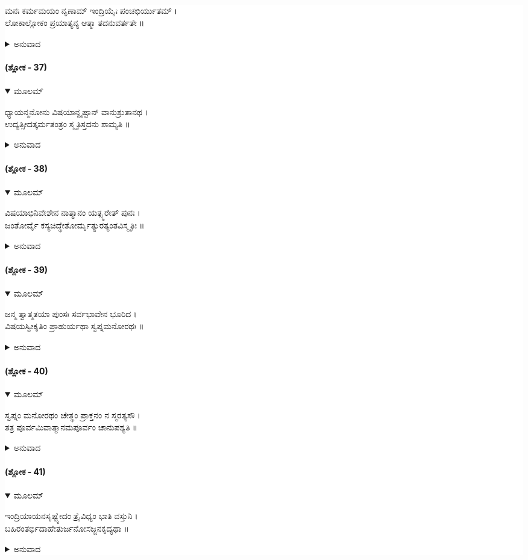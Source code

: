 ಮನಃ ಕರ್ಮಮಯಂ ನೃಣಾಮ್ ಇಂದ್ರಿಯೈಃ ಪಂಚಭಿರ್ಯುತಮ್  ।  
ಲೋಕಾಲ್ಲೋಕಂ ಪ್ರಯಾತ್ಯನ್ಯ ಆತ್ಮಾ ತದನುವರ್ತತೇ  ॥
</details>

<details><summary>ಅನುವಾದ</summary></details>

#### (ಶ್ಲೋಕ - 37)


<details open><summary>ಮೂಲಮ್</summary>

ಧ್ಯಾಯನ್ಮನೋನು ವಿಷಯಾನ್ದೃಷ್ಟಾನ್ ವಾನುಶ್ರುತಾನಥ ।  
ಉದ್ಯತ್ಸೀದತ್ಕರ್ಮತಂತ್ರಂ ಸ್ಮೃತಿಸ್ತದನು ಶಾಮ್ಯತಿ ॥
</details>

<details><summary>ಅನುವಾದ</summary></details>

#### (ಶ್ಲೋಕ - 38)


<details open><summary>ಮೂಲಮ್</summary>

ವಿಷಯಾಭಿನಿವೇಶೇನ ನಾತ್ಮಾನಂ ಯತ್ಸ್ಮರೇತ್ ಪುನಃ ।  
ಜಂತೋರ್ವೈ ಕಸ್ಯಚಿದ್ಧೇತೋರ್ಮೃತ್ಯುರತ್ಯಂತವಿಸ್ಮೃತಿಃ ॥
</details>

<details><summary>ಅನುವಾದ</summary></details>

#### (ಶ್ಲೋಕ - 39)


<details open><summary>ಮೂಲಮ್</summary>

ಜನ್ಮ ತ್ವಾತ್ಮತಯಾ ಪುಂಸಃ ಸರ್ವಭಾವೇನ ಭೂರಿದ ।  
ವಿಷಯಸ್ವೀಕೃತಿಂ ಪ್ರಾಹುರ್ಯಥಾ ಸ್ವಪ್ನಮನೋರಥಃ ॥
</details>

<details><summary>ಅನುವಾದ</summary></details>

#### (ಶ್ಲೋಕ - 40)


<details open><summary>ಮೂಲಮ್</summary>

ಸ್ವಪ್ನಂ ಮನೋರಥಂ ಚೇತ್ಥಂ ಪ್ರಾಕ್ತನಂ ನ ಸ್ಮರತ್ಯಸೌ ।  
ತತ್ರ ಪೂರ್ವಮಿವಾತ್ಮಾನಮಪೂರ್ವಂ ಚಾನುಪಶ್ಯತಿ ॥
</details>

<details><summary>ಅನುವಾದ</summary></details>

#### (ಶ್ಲೋಕ - 41)


<details open><summary>ಮೂಲಮ್</summary>

ಇಂದ್ರಿಯಾಯನಸೃಷ್ಟ್ಯೇದಂ ತ್ರೈವಿಧ್ಯಂ ಭಾತಿ ವಸ್ತುನಿ ।  
ಬಹಿರಂತರ್ಭಿದಾಹೇತುರ್ಜನೋಸಜ್ಜನಕೃದ್ಯಥಾ ॥
</details>

<details><summary>ಅನುವಾದ</summary></details>
